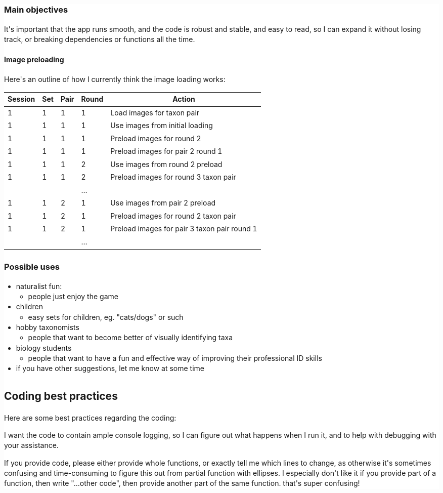 ### Main objectives
It's important that the app runs smooth, and the code is robust and stable, and easy to read, so I can expand it without losing track, or breaking dependencies or functions all the time.

#### Image preloading

Here's an outline of how I currently think the image loading works:

|Session|Set|Pair|Round|Action                                         |
|-------|---|----|-----|-----------------------------------------------|
|1      |1  |1   |1    |Load images for taxon pair                     |
|1      |1  |1   |1    |Use images from initial loading                |
|1      |1  |1   |1    |Preload images for round 2                     |
|1      |1  |1   |1    |Preload images for pair 2 round 1              |
|1      |1  |1   |2    |Use images from round 2 preload                |
|1      |1  |1   |2    |Preload images for round 3 taxon pair          |
|       |   |    |…    |                                               |
|1      |1  |2   |1    |Use images from pair 2 preload                 |
|1      |1  |2   |1    |Preload images for round 2 taxon pair          |
|1      |1  |2   |1    |Preload images for pair 3 taxon pair round 1   |
|       |   |    |…    |                                               |

### Possible uses
+ naturalist fun:
    + people just enjoy the game
+ children
    + easy sets for children, eg. "cats/dogs" or such
+ hobby taxonomists
    + people that want to become better of visually identifying taxa
+ biology students
    + people that want to have a fun and effective way of improving their professional ID skills
+ if you have other suggestions, let me know at some time

## Coding best practices
Here are some best practices regarding the coding:

I want the code to contain ample console logging, so I can figure out what happens when I run it, and to help with debugging with your assistance.

If you provide code, please either provide whole functions, or exactly tell me which lines to change, as otherwise it's sometimes confusing and time-consuming to figure this out from partial function with ellipses. I especially don't like it if you provide part of a function, then write "…other code", then provide another part of the same function. that's super confusing!

